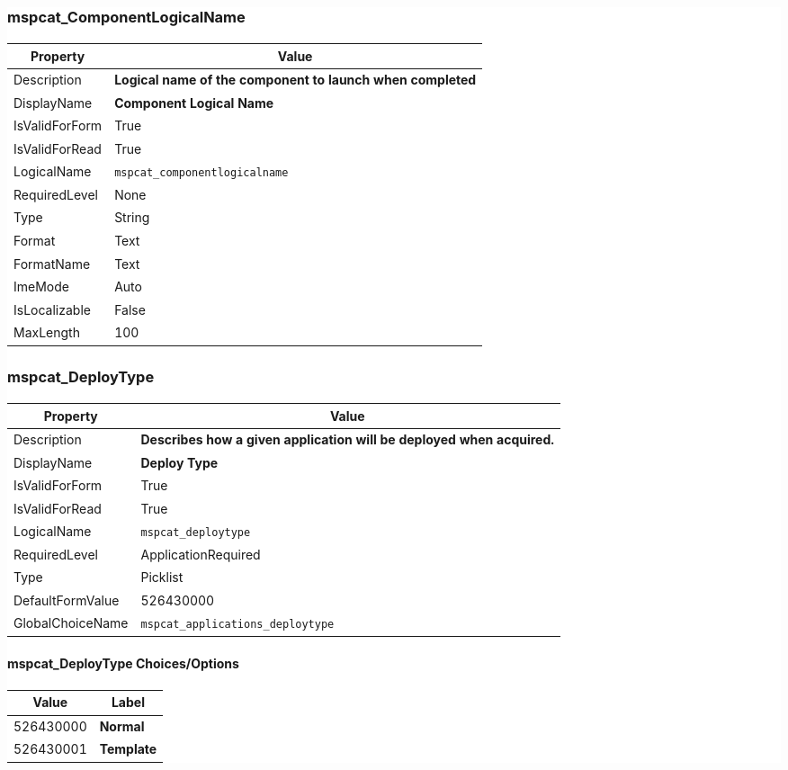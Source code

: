 ### <a name="BKMK_mspcat_ComponentLogicalName"></a> mspcat_ComponentLogicalName

|Property|Value|
|---|---|
|Description|**Logical name of the component to launch when completed**|
|DisplayName|**Component Logical Name**|
|IsValidForForm|True|
|IsValidForRead|True|
|LogicalName|`mspcat_componentlogicalname`|
|RequiredLevel|None|
|Type|String|
|Format|Text|
|FormatName|Text|
|ImeMode|Auto|
|IsLocalizable|False|
|MaxLength|100|

### <a name="BKMK_mspcat_DeployType"></a> mspcat_DeployType

|Property|Value|
|---|---|
|Description|**Describes how a given application will be deployed when acquired.**|
|DisplayName|**Deploy Type**|
|IsValidForForm|True|
|IsValidForRead|True|
|LogicalName|`mspcat_deploytype`|
|RequiredLevel|ApplicationRequired|
|Type|Picklist|
|DefaultFormValue|526430000|
|GlobalChoiceName|`mspcat_applications_deploytype`|

#### mspcat_DeployType Choices/Options

|Value|Label|
|---|---|
|526430000|**Normal**|
|526430001|**Template**|
